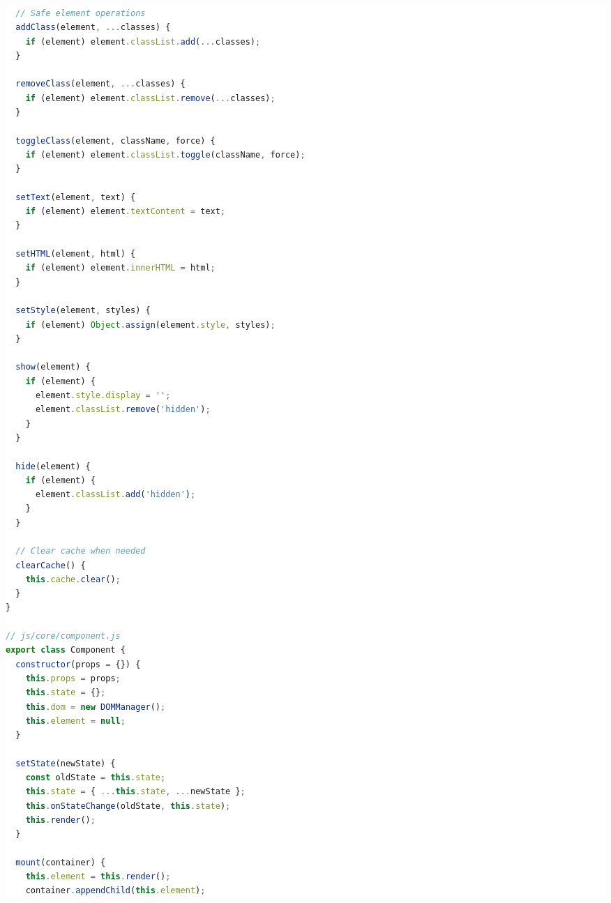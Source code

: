 ```javascript
  // Safe element operations
  addClass(element, ...classes) {
    if (element) element.classList.add(...classes);
  }
  
  removeClass(element, ...classes) {
    if (element) element.classList.remove(...classes);
  }
  
  toggleClass(element, className, force) {
    if (element) element.classList.toggle(className, force);
  }
  
  setText(element, text) {
    if (element) element.textContent = text;
  }
  
  setHTML(element, html) {
    if (element) element.innerHTML = html;
  }
  
  setStyle(element, styles) {
    if (element) Object.assign(element.style, styles);
  }
  
  show(element) {
    if (element) {
      element.style.display = '';
      element.classList.remove('hidden');
    }
  }
  
  hide(element) {
    if (element) {
      element.classList.add('hidden');
    }
  }
  
  // Clear cache when needed
  clearCache() {
    this.cache.clear();
  }
}

// js/core/component.js
export class Component {
  constructor(props = {}) {
    this.props = props;
    this.state = {};
    this.dom = new DOMManager();
    this.element = null;
  }
  
  setState(newState) {
    const oldState = this.state;
    this.state = { ...this.state, ...newState };
    this.onStateChange(oldState, this.state);
    this.render();
  }
  
  mount(container) {
    this.element = this.render();
    container.appendChild(this.element);
```
